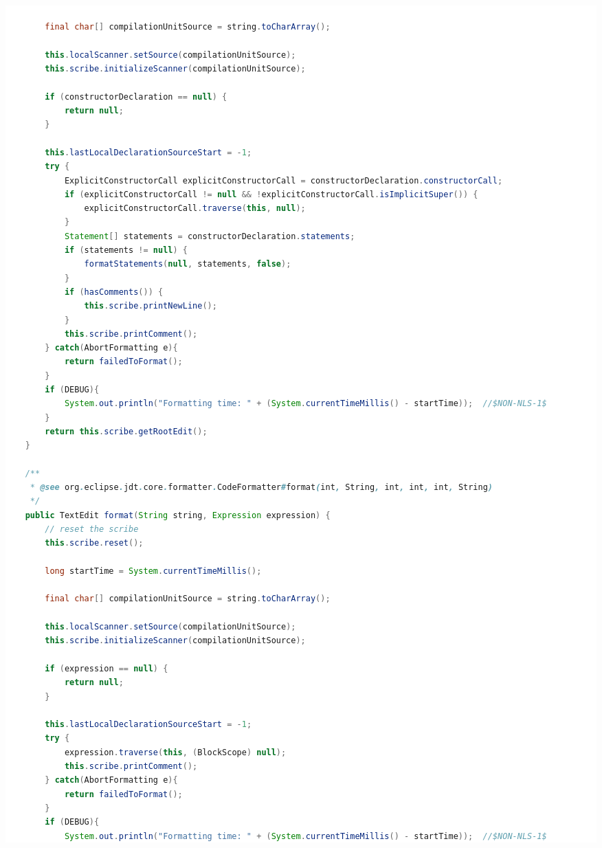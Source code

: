 ```java

		final char[] compilationUnitSource = string.toCharArray();
		
		this.localScanner.setSource(compilationUnitSource);
		this.scribe.initializeScanner(compilationUnitSource);

		if (constructorDeclaration == null) {
			return null;
		}

		this.lastLocalDeclarationSourceStart = -1;
		try {
			ExplicitConstructorCall explicitConstructorCall = constructorDeclaration.constructorCall;
			if (explicitConstructorCall != null && !explicitConstructorCall.isImplicitSuper()) {
				explicitConstructorCall.traverse(this, null);
			}
			Statement[] statements = constructorDeclaration.statements;
			if (statements != null) {
				formatStatements(null, statements, false);
			}
			if (hasComments()) {
				this.scribe.printNewLine();
			}
			this.scribe.printComment();
		} catch(AbortFormatting e){
			return failedToFormat();
		}
		if (DEBUG){
			System.out.println("Formatting time: " + (System.currentTimeMillis() - startTime));  //$NON-NLS-1$
		}
		return this.scribe.getRootEdit();
	}

	/**
	 * @see org.eclipse.jdt.core.formatter.CodeFormatter#format(int, String, int, int, int, String)
	 */
	public TextEdit format(String string, Expression expression) {
		// reset the scribe
		this.scribe.reset();
		
		long startTime = System.currentTimeMillis();

		final char[] compilationUnitSource = string.toCharArray();
		
		this.localScanner.setSource(compilationUnitSource);
		this.scribe.initializeScanner(compilationUnitSource);

		if (expression == null) {
			return null;
		}

		this.lastLocalDeclarationSourceStart = -1;
		try {
			expression.traverse(this, (BlockScope) null);
			this.scribe.printComment();
		} catch(AbortFormatting e){
			return failedToFormat();
		}
		if (DEBUG){
			System.out.println("Formatting time: " + (System.currentTimeMillis() - startTime));  //$NON-NLS-1$
```